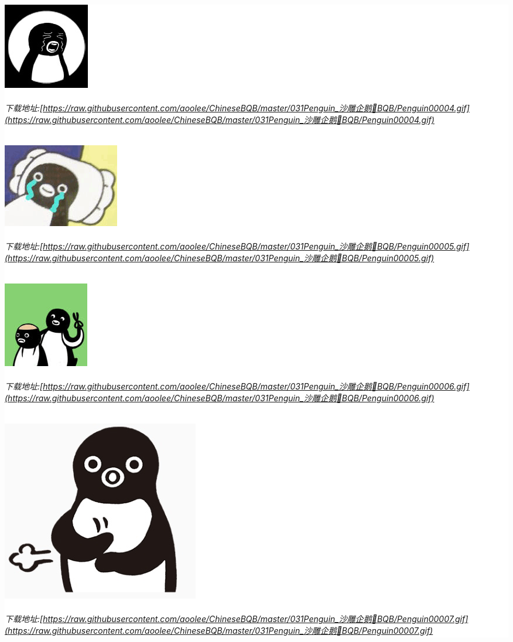 ![](https://raw.githubusercontent.com/aoolee/ChineseBQB/master/031Penguin_沙雕企鹅🐧BQB/Penguin00004.gif)
###### 下载地址:[https://raw.githubusercontent.com/aoolee/ChineseBQB/master/031Penguin_沙雕企鹅🐧BQB/Penguin00004.gif](https://raw.githubusercontent.com/aoolee/ChineseBQB/master/031Penguin_沙雕企鹅🐧BQB/Penguin00004.gif)

![](https://raw.githubusercontent.com/aoolee/ChineseBQB/master/031Penguin_沙雕企鹅🐧BQB/Penguin00005.gif)
###### 下载地址:[https://raw.githubusercontent.com/aoolee/ChineseBQB/master/031Penguin_沙雕企鹅🐧BQB/Penguin00005.gif](https://raw.githubusercontent.com/aoolee/ChineseBQB/master/031Penguin_沙雕企鹅🐧BQB/Penguin00005.gif)

![](https://raw.githubusercontent.com/aoolee/ChineseBQB/master/031Penguin_沙雕企鹅🐧BQB/Penguin00006.gif)
###### 下载地址:[https://raw.githubusercontent.com/aoolee/ChineseBQB/master/031Penguin_沙雕企鹅🐧BQB/Penguin00006.gif](https://raw.githubusercontent.com/aoolee/ChineseBQB/master/031Penguin_沙雕企鹅🐧BQB/Penguin00006.gif)

![](https://raw.githubusercontent.com/aoolee/ChineseBQB/master/031Penguin_沙雕企鹅🐧BQB/Penguin00007.gif)
###### 下载地址:[https://raw.githubusercontent.com/aoolee/ChineseBQB/master/031Penguin_沙雕企鹅🐧BQB/Penguin00007.gif](https://raw.githubusercontent.com/aoolee/ChineseBQB/master/031Penguin_沙雕企鹅🐧BQB/Penguin00007.gif)
